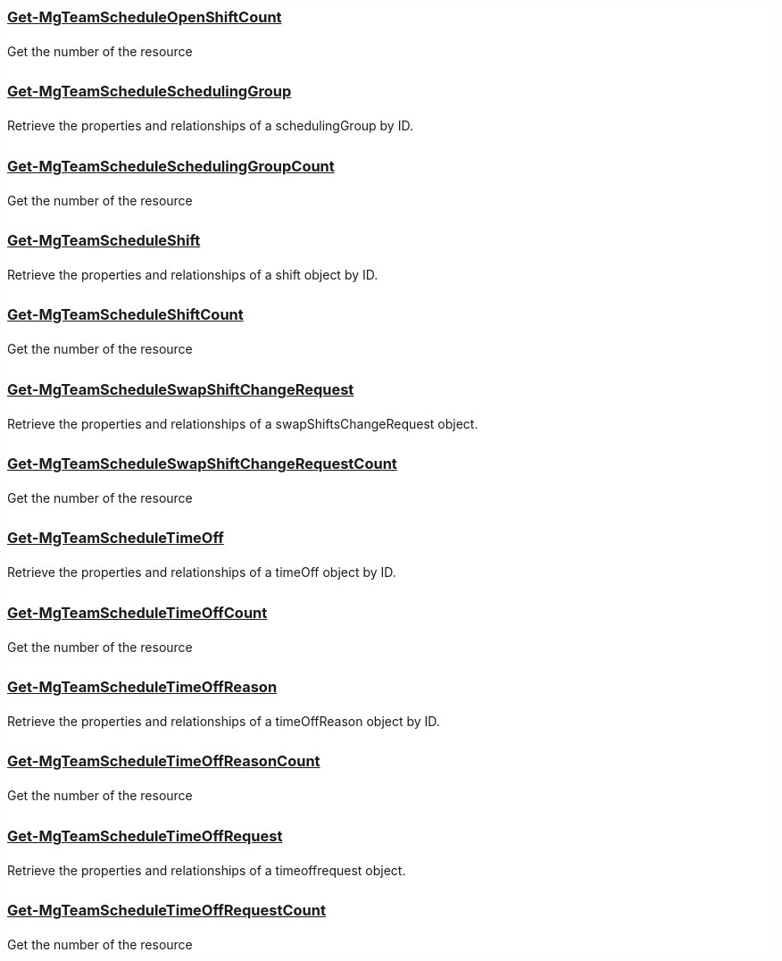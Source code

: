 ### [Get-MgTeamScheduleOpenShiftCount](Get-MgTeamScheduleOpenShiftCount.md)
Get the number of the resource

### [Get-MgTeamScheduleSchedulingGroup](Get-MgTeamScheduleSchedulingGroup.md)
Retrieve the properties and relationships of a schedulingGroup by ID.

### [Get-MgTeamScheduleSchedulingGroupCount](Get-MgTeamScheduleSchedulingGroupCount.md)
Get the number of the resource

### [Get-MgTeamScheduleShift](Get-MgTeamScheduleShift.md)
Retrieve the properties and relationships of a shift object by ID.

### [Get-MgTeamScheduleShiftCount](Get-MgTeamScheduleShiftCount.md)
Get the number of the resource

### [Get-MgTeamScheduleSwapShiftChangeRequest](Get-MgTeamScheduleSwapShiftChangeRequest.md)
Retrieve the properties and relationships of a swapShiftsChangeRequest object.

### [Get-MgTeamScheduleSwapShiftChangeRequestCount](Get-MgTeamScheduleSwapShiftChangeRequestCount.md)
Get the number of the resource

### [Get-MgTeamScheduleTimeOff](Get-MgTeamScheduleTimeOff.md)
Retrieve the properties and relationships of a timeOff object by ID.

### [Get-MgTeamScheduleTimeOffCount](Get-MgTeamScheduleTimeOffCount.md)
Get the number of the resource

### [Get-MgTeamScheduleTimeOffReason](Get-MgTeamScheduleTimeOffReason.md)
Retrieve the properties and relationships of a timeOffReason object by ID.

### [Get-MgTeamScheduleTimeOffReasonCount](Get-MgTeamScheduleTimeOffReasonCount.md)
Get the number of the resource

### [Get-MgTeamScheduleTimeOffRequest](Get-MgTeamScheduleTimeOffRequest.md)
Retrieve the properties and relationships of a timeoffrequest object.

### [Get-MgTeamScheduleTimeOffRequestCount](Get-MgTeamScheduleTimeOffRequestCount.md)
Get the number of the resource
